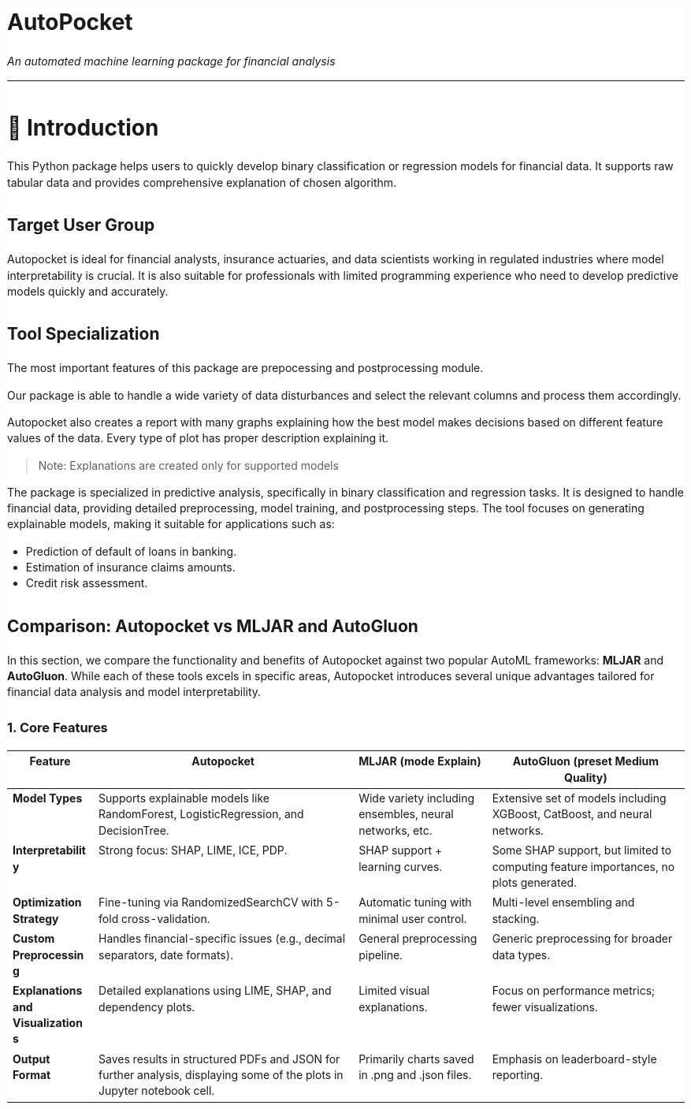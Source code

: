 # AutoPocket

_An automated machine learning package for financial analysis_


---

# 🌟 Introduction

This Python package helps users to quickly develop binary classification or regression models for financial data. It supports raw tabular data and provides comprehensive explanation of chosen algorithm.

## Target User Group
Autopocket is ideal for financial analysts, insurance actuaries, and data scientists working in regulated industries where model interpretability is crucial. It is also suitable for professionals with limited programming experience who need to develop predictive models quickly and accurately.

## Tool Specialization
The most important features of this package are prepocessing and postprocessing module. 

Our package is able to handle a wide variety of data disturbances and select the relevant columns and process them accordingly.

Autopocket also creates a report with many graphs explaining how the best model makes decisions based on different feature values ​​of the data. Every type of plot has proper description explaining it. 

> Note: Explanations are created only for supported models

The package is specialized in predictive analysis, specifically in binary classification and regression tasks. It is designed to handle financial data, providing detailed preprocessing, model training, and postprocessing steps. The tool focuses on generating explainable models, making it suitable for applications such as:
- Prediction of default of loans in banking.
- Estimation of insurance claims amounts.
- Credit risk assessment. 

## Comparison: Autopocket vs MLJAR and AutoGluon

In this section, we compare the functionality and benefits of Autopocket against two popular AutoML frameworks: **MLJAR** and **AutoGluon**. While each of these tools excels in specific areas, Autopocket introduces several unique advantages tailored for financial data analysis and model interpretability.

### 1. **Core Features**

| Feature                          | Autopocket                  | MLJAR (mode Explain)                            | AutoGluon (preset Medium Quality)                     |
|----------------------------------|--------------------------------|-----------------------------------|---------------------------------|
| **Model Types**                  | Supports explainable models like RandomForest, LogisticRegression, and DecisionTree. | Wide variety including ensembles, neural networks, etc. | Extensive set of models including XGBoost, CatBoost, and neural networks. |
| **Interpretability**             | Strong focus: SHAP, LIME, ICE, PDP. | SHAP support + learning curves. | Some SHAP support, but limited to computing feature importances, no plots generated. |
| **Optimization Strategy**        | Fine-tuning via RandomizedSearchCV with 5-fold cross-validation. | Automatic tuning with minimal user control. | Multi-level ensembling and stacking. |
| **Custom Preprocessing**         | Handles financial-specific issues (e.g., decimal separators, date formats). | General preprocessing pipeline. | Generic preprocessing for broader data types. |
| **Explanations and Visualizations** | Detailed explanations using LIME, SHAP, and dependency plots. | Limited visual explanations. | Focus on performance metrics; fewer visualizations. |
| **Output Format**                | Saves results in structured PDFs and JSON for further analysis, displaying some of the plots in Jupyter notebook cell. | Primarily charts saved in .png and .json files. | Emphasis on leaderboard-style reporting. |
